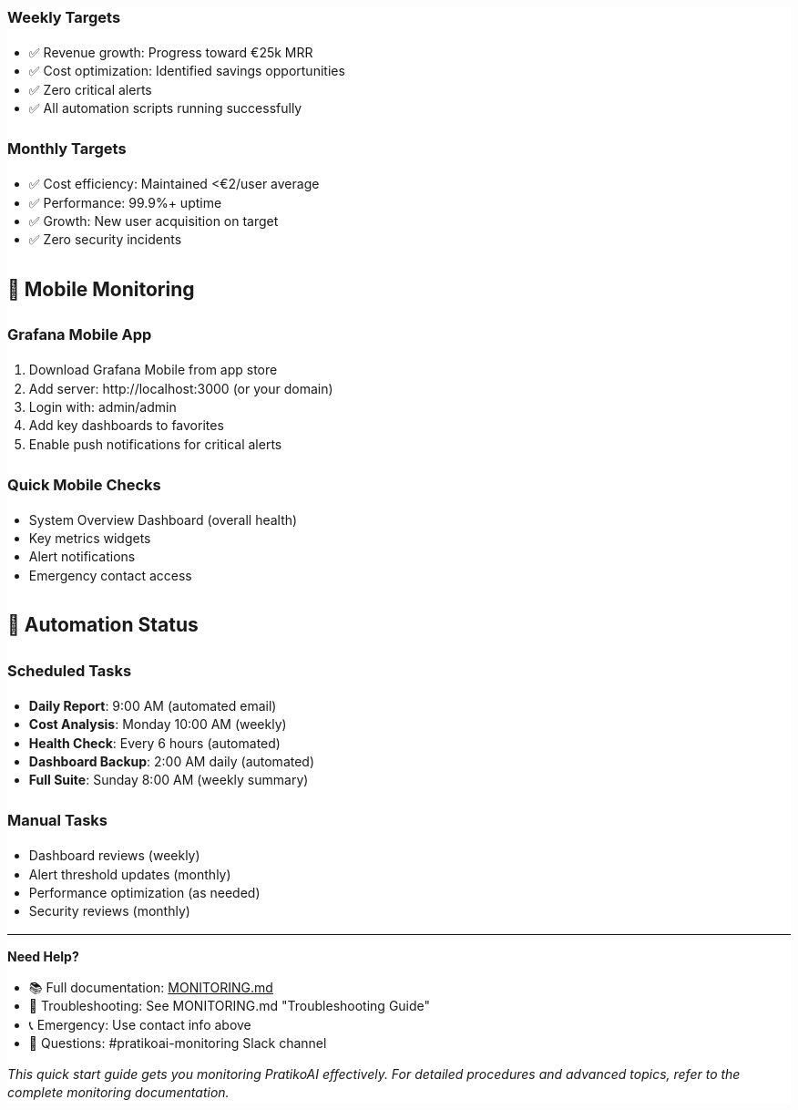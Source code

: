 ### Weekly Targets  
- ✅ Revenue growth: Progress toward €25k MRR
- ✅ Cost optimization: Identified savings opportunities
- ✅ Zero critical alerts
- ✅ All automation scripts running successfully

### Monthly Targets
- ✅ Cost efficiency: Maintained <€2/user average
- ✅ Performance: 99.9%+ uptime
- ✅ Growth: New user acquisition on target
- ✅ Zero security incidents

## 📱 Mobile Monitoring

### Grafana Mobile App
1. Download Grafana Mobile from app store
2. Add server: http://localhost:3000 (or your domain)
3. Login with: admin/admin
4. Add key dashboards to favorites
5. Enable push notifications for critical alerts

### Quick Mobile Checks
- System Overview Dashboard (overall health)
- Key metrics widgets
- Alert notifications
- Emergency contact access

## 🔄 Automation Status

### Scheduled Tasks
- **Daily Report**: 9:00 AM (automated email)
- **Cost Analysis**: Monday 10:00 AM (weekly)
- **Health Check**: Every 6 hours (automated)
- **Dashboard Backup**: 2:00 AM daily (automated)
- **Full Suite**: Sunday 8:00 AM (weekly summary)

### Manual Tasks
- Dashboard reviews (weekly)
- Alert threshold updates (monthly)
- Performance optimization (as needed)
- Security reviews (monthly)

---

**Need Help?** 
- 📚 Full documentation: [MONITORING.md](../MONITORING.md)
- 🔧 Troubleshooting: See MONITORING.md "Troubleshooting Guide"
- 📞 Emergency: Use contact info above
- 💬 Questions: #pratikoai-monitoring Slack channel

*This quick start guide gets you monitoring PratikoAI effectively. For detailed procedures and advanced topics, refer to the complete monitoring documentation.*